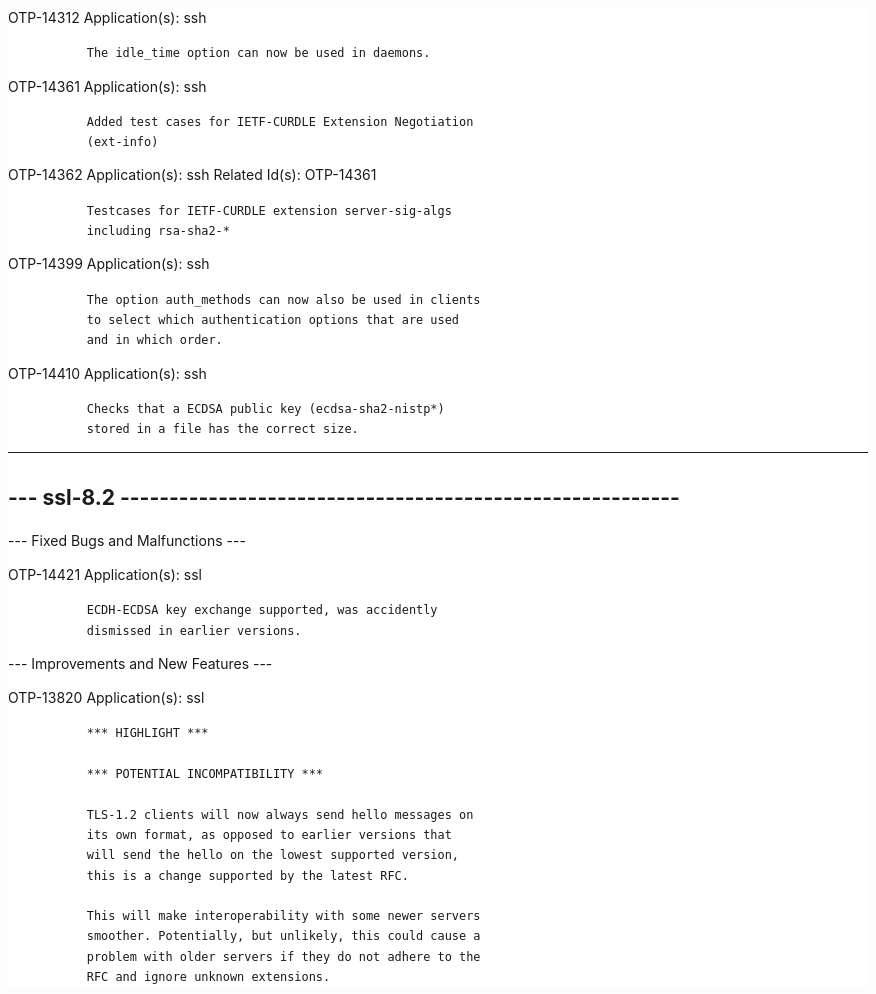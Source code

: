 
  OTP-14312    Application(s): ssh

               The idle_time option can now be used in daemons.


  OTP-14361    Application(s): ssh

               Added test cases for IETF-CURDLE Extension Negotiation
               (ext-info)


  OTP-14362    Application(s): ssh
               Related Id(s): OTP-14361

               Testcases for IETF-CURDLE extension server-sig-algs
               including rsa-sha2-*


  OTP-14399    Application(s): ssh

               The option auth_methods can now also be used in clients
               to select which authentication options that are used
               and in which order.


  OTP-14410    Application(s): ssh

               Checks that a ECDSA public key (ecdsa-sha2-nistp*)
               stored in a file has the correct size.


 ---------------------------------------------------------------------
 --- ssl-8.2 ---------------------------------------------------------
 ---------------------------------------------------------------------

 --- Fixed Bugs and Malfunctions ---

  OTP-14421    Application(s): ssl

               ECDH-ECDSA key exchange supported, was accidently
               dismissed in earlier versions.


 --- Improvements and New Features ---

  OTP-13820    Application(s): ssl

               *** HIGHLIGHT ***

               *** POTENTIAL INCOMPATIBILITY ***

               TLS-1.2 clients will now always send hello messages on
               its own format, as opposed to earlier versions that
               will send the hello on the lowest supported version,
               this is a change supported by the latest RFC.

               This will make interoperability with some newer servers
               smoother. Potentially, but unlikely, this could cause a
               problem with older servers if they do not adhere to the
               RFC and ignore unknown extensions.

